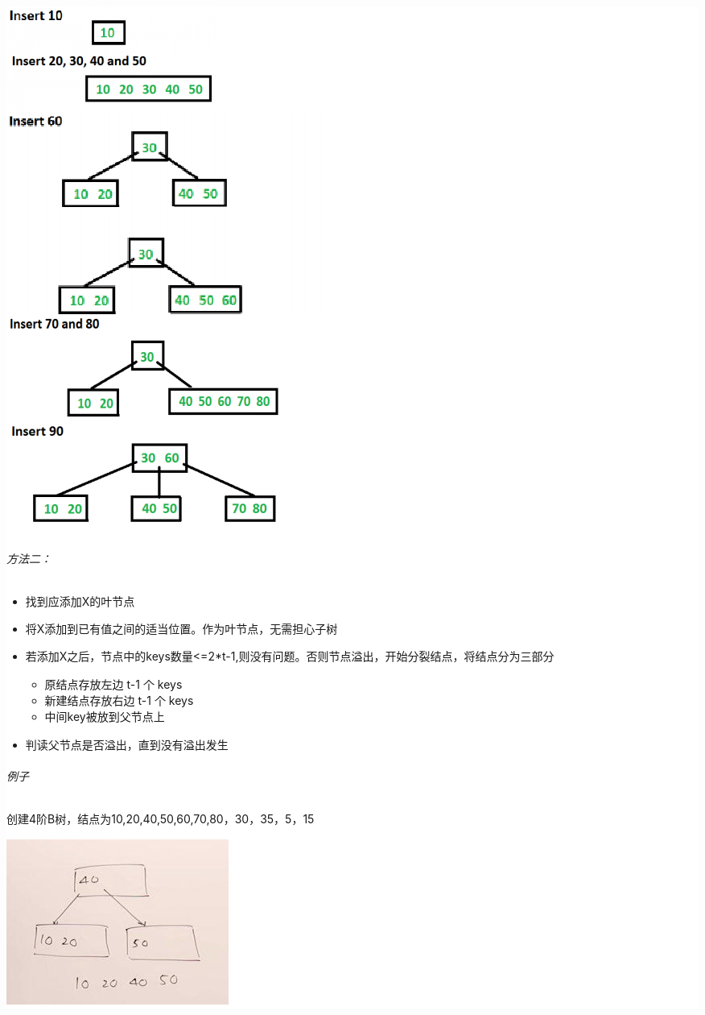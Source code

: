 ![image-20200206104649367](./images/image-20200206104649367.png)



###### 方法二：

- 找到应添加X的叶节点
- 将X添加到已有值之间的适当位置。作为叶节点，无需担心子树
- 若添加X之后，节点中的keys数量<=2*t-1,则没有问题。否则节点溢出，开始分裂结点，将结点分为三部分
  - 原结点存放左边 t-1 个 keys
  - 新建结点存放右边 t-1 个 keys
  - 中间key被放到父节点上

- 判读父节点是否溢出，直到没有溢出发生



###### 例子

创建4阶B树，结点为10,20,40,50,60,70,80，30，35，5，15

![591c19dd47524225ba61cabb22475774](./images/591c19dd47524225ba61cabb22475774.jpg)
